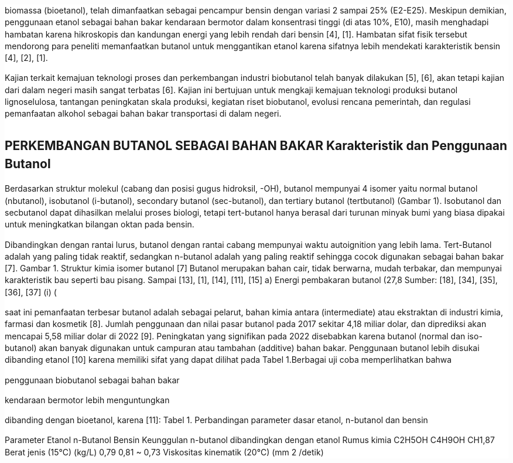 biomassa (bioetanol), telah dimanfaatkan sebagai pencampur bensin dengan variasi 2 sampai 25% (E2-E25). Meskipun demikian, penggunaan etanol sebagai bahan bakar kendaraan bermotor dalam konsentrasi tinggi (di atas 10%, E10), masih menghadapi hambatan karena hikroskopis dan kandungan energi yang lebih rendah dari bensin [4], [1]. Hambatan sifat fisik tersebut mendorong para peneliti memanfaatkan butanol untuk menggantikan etanol karena sifatnya lebih mendekati karakteristik bensin [4], [2], [1].

Kajian terkait kemajuan teknologi proses dan perkembangan industri biobutanol telah banyak dilakukan [5], [6], akan tetapi kajian dari dalam negeri masih sangat terbatas [6]. Kajian ini bertujuan untuk mengkaji kemajuan teknologi produksi butanol lignoselulosa, tantangan peningkatan skala produksi, kegiatan riset biobutanol, evolusi rencana pemerintah, dan regulasi pemanfaatan alkohol sebagai bahan bakar transportasi di dalam negeri.


## PERKEMBANGAN BUTANOL SEBAGAI BAHAN BAKAR Karakteristik dan Penggunaan Butanol

Berdasarkan struktur molekul (cabang dan posisi gugus hidroksil, -OH), butanol mempunyai 4 isomer yaitu normal butanol (nbutanol), isobutanol (i-butanol), secondary butanol (sec-butanol), dan tertiary butanol (tertbutanol) (Gambar 1). Isobutanol dan secbutanol dapat dihasilkan melalui proses biologi, tetapi tert-butanol hanya berasal dari turunan minyak bumi yang biasa dipakai untuk meningkatkan bilangan oktan pada bensin.

Dibandingkan dengan rantai lurus, butanol dengan rantai cabang mempunyai waktu autoignition yang lebih lama. Tert-Butanol adalah yang paling tidak reaktif, sedangkan n-butanol adalah yang paling reaktif sehingga cocok digunakan sebagai bahan bakar [7]. Gambar 1. Struktur kimia isomer butanol [7] Butanol merupakan bahan cair, tidak berwarna, mudah terbakar, dan mempunyai karakteristik bau seperti bau pisang. Sampai [13], [1], [14], [11], [15] a) Energi pembakaran butanol (27,8  Sumber: [18], [34], [35], [36], [37] (i) ( 


saat ini pemanfaatan terbesar butanol adalah sebagai pelarut, bahan kimia antara (intermediate) atau ekstraktan di industri kimia, farmasi dan kosmetik [8]. Jumlah penggunaan dan nilai pasar butanol pada 2017 sekitar 4,18 miliar dolar, dan diprediksi akan mencapai 5,58 miliar dolar di 2022 [9]. Peningkatan yang signifikan pada 2022 disebabkan karena butanol (normal dan iso-butanol) akan banyak digunakan untuk campuran atau tambahan (additive) bahan bakar. Penggunaan butanol lebih disukai dibanding etanol [10] karena memiliki sifat yang dapat dilihat pada Tabel 1.Berbagai uji coba memperlihatkan bahwa 

penggunaan biobutanol sebagai bahan bakar 

kendaraan 
bermotor 
lebih 
menguntungkan 

dibanding dengan bioetanol, karena [11]: 
Tabel 1. Perbandingan parameter dasar etanol, n-butanol dan bensin 

Parameter 
Etanol 
n-Butanol 
Bensin 
Keunggulan n-butanol dibandingkan 
dengan etanol 
Rumus kimia 
C2H5OH 
C4H9OH 
CH1,87 
Berat jenis (15°C) (kg/L) 
0,79 
0,81 
~ 0,73 
Viskositas kinematik (20°C) 
(mm 2 /detik) 
